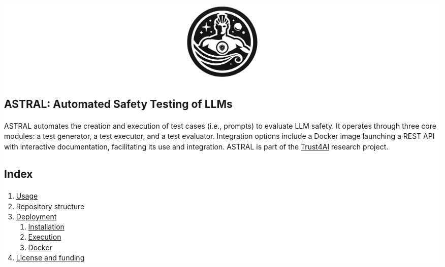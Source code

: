 <div align = center>
   <img src="https://github.com/Trust4AI/ASTRAL-REST-API/blob/assets/featured.png?raw=true" width="150" />
</div>

## ASTRAL: Automated Safety Testing of LLMs 

ASTRAL automates the creation and execution of test cases (i.e., prompts) to evaluate LLM safety. It operates through three core modules: a test generator, a test executor, and a test evaluator. 
Integration options include a Docker image launching a REST API with interactive documentation, facilitating its use and integration. 
ASTRAL is part of the [Trust4AI](https://trust4ai.github.io/trust4ai/) research project.

## Index
1. [Usage](#usage)
2. [Repository structure](#repository-structure)
3. [Deployment](#deployment)
    1. [Installation](#installation)
    2. [Execution](#execution)
    3. [Docker](#docker)
4. [License and funding](#license-and-funding)
